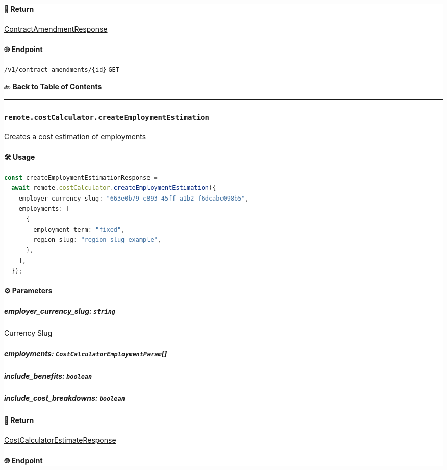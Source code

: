 #### 🔄 Return<a id="🔄-return"></a>

[ContractAmendmentResponse](./models/contract-amendment-response.ts)

#### 🌐 Endpoint<a id="🌐-endpoint"></a>

`/v1/contract-amendments/{id}` `GET`

[🔙 **Back to Table of Contents**](#table-of-contents)

---


### `remote.costCalculator.createEmploymentEstimation`<a id="remotecostcalculatorcreateemploymentestimation"></a>

Creates a cost estimation of employments

#### 🛠️ Usage<a id="🛠️-usage"></a>

```typescript
const createEmploymentEstimationResponse =
  await remote.costCalculator.createEmploymentEstimation({
    employer_currency_slug: "663e0b79-c893-45ff-a1b2-f6dcabc098b5",
    employments: [
      {
        employment_term: "fixed",
        region_slug: "region_slug_example",
      },
    ],
  });
```

#### ⚙️ Parameters<a id="⚙️-parameters"></a>

##### employer_currency_slug: `string`<a id="employer_currency_slug-string"></a>

Currency Slug

##### employments: [`CostCalculatorEmploymentParam`](./models/cost-calculator-employment-param.ts)[]<a id="employments-costcalculatoremploymentparammodelscost-calculator-employment-paramts"></a>

##### include_benefits: `boolean`<a id="include_benefits-boolean"></a>

##### include_cost_breakdowns: `boolean`<a id="include_cost_breakdowns-boolean"></a>

#### 🔄 Return<a id="🔄-return"></a>

[CostCalculatorEstimateResponse](./models/cost-calculator-estimate-response.ts)

#### 🌐 Endpoint<a id="🌐-endpoint"></a>
